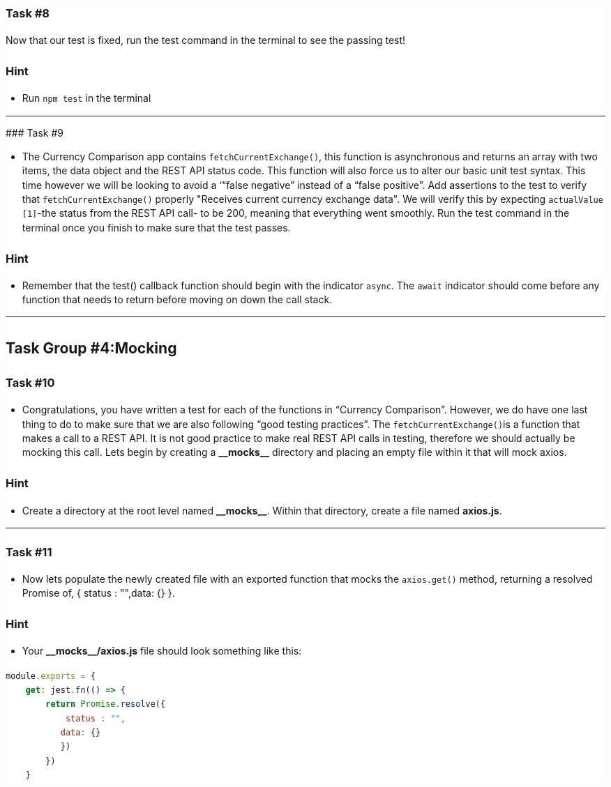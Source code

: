 ### Task #8

Now that our test is fixed, run the test command in the terminal to see the passing test!

### Hint

* Run `npm test` in the terminal

<hr>
### Task #9

* The Currency Comparison app contains `fetchCurrentExchange()`, this function is asynchronous and returns an array with two items, the data object and the REST API status code.  This function will also force us to alter our basic unit test syntax. This time however we will be looking to avoid a ‘“false negative” instead of a “false positive”.  Add assertions to the test to verify that `fetchCurrentExchange()` properly "Receives current currency exchange data". We will verify this by expecting `actualValue[1]`-the status from the REST API call- to be 200, meaning that everything went smoothly. Run the test command in the terminal once you finish to make sure that the test passes.

### Hint

* Remember that the test() callback function should begin with the indicator `async`. The `await` indicator should come before any function that needs to return before moving on down the call stack.


<hr>

## Task Group #4:Mocking 
### Task #10
* Congratulations, you have written a test for each of the functions in “Currency Comparison”. However, we do have one last thing to do to make sure that we are also following “good testing practices”. The `fetchCurrentExchange()`is a function that makes a call to a REST API. It is not good practice to make real REST API calls in testing, therefore we should actually be mocking this call. Lets begin by creating a **\_\_mocks\_\_** directory and placing an empty file within it that will mock axios. 
### Hint
* Create a directory at the root level named **\_\_mocks\_\_**. Within that directory, create a file named **axios.js**.


<hr>

### Task #11

* Now lets populate the newly created file with an exported function that mocks the `axios.get()` method, returning a resolved Promise of, { status : "",data: {} }.


### Hint

* Your **\_\_mocks\_\_/axios.js** file should look something like this: 
```js
module.exports = {
    get: jest.fn(() => {
        return Promise.resolve({
            status : "",
           data: {}
           })
        })
    }
```
